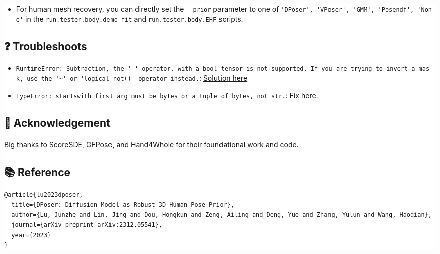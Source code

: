 - For human mesh recovery, you can directly set the `--prior` parameter to one of `'DPoser', 'VPoser', 'GMM', 'Posendf', 'None'` in the `run.tester.body.demo_fit` and `run.tester.body.EHF` scripts.

## ❓ Troubleshoots

- `RuntimeError: Subtraction, the '-' operator, with a bool tensor is not supported. If you are trying to invert a mask, use the '~' or 'logical_not()' operator instead.`: [Solution here](https://github.com/mks0601/I2L-MeshNet_RELEASE/issues/6#issuecomment-675152527)

- `TypeError: startswith first arg must be bytes or a tuple of bytes, not str.`: [Fix here](https://github.com/mcfletch/pyopengl/issues/27). 

## 🙏 Acknowledgement
Big thanks to [ScoreSDE](https://github.com/yang-song/score_sde_pytorch), [GFPose](https://github.com/Embracing/GFPose), and [Hand4Whole](https://github.com/mks0601/Hand4Whole_RELEASE) for their foundational work and code.

## 📚 Reference  

```
@article{lu2023dposer,
  title={DPoser: Diffusion Model as Robust 3D Human Pose Prior},
  author={Lu, Junzhe and Lin, Jing and Dou, Hongkun and Zeng, Ailing and Deng, Yue and Zhang, Yulun and Wang, Haoqian},
  journal={arXiv preprint arXiv:2312.05541},
  year={2023}
}
```
